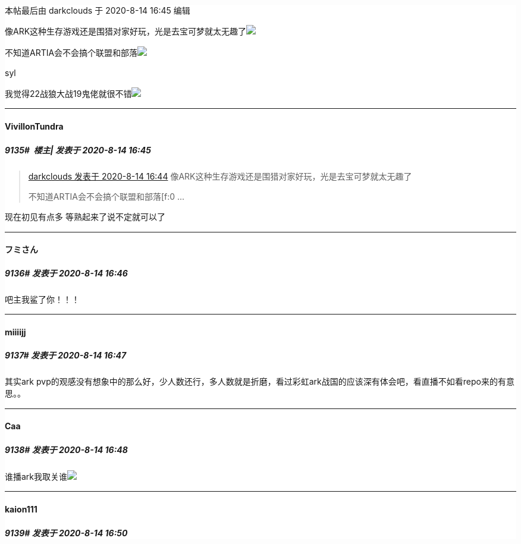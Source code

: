 
 本帖最后由 darkclouds 于 2020-8-14 16:45 编辑 

像ARK这种生存游戏还是围猎对家好玩，光是去宝可梦就太无趣了<img src="https://static.saraba1st.com/image/smiley/face2017/091.png" referrerpolicy="no-referrer">

不知道ARTIA会不会搞个联盟和部落<img src="https://static.saraba1st.com/image/smiley/face2017/067.png" referrerpolicy="no-referrer">

syl

我觉得22战狼大战19鬼佬就很不错<img src="https://static.saraba1st.com/image/smiley/face2017/065.png" referrerpolicy="no-referrer">  


-----

####  VivillonTundra  
##### 9135#         楼主| 发表于 2020-8-14 16:45


<blockquote><a href="httphttps://bbs.saraba1st.com/2b/forum.php?mod=redirect&amp;goto=findpost&amp;pid=48429346&amp;ptid=1949964" target="_blank">darkclouds 发表于 2020-8-14 16:44</a>
像ARK这种生存游戏还是围猎对家好玩，光是去宝可梦就太无趣了

不知道ARTIA会不会搞个联盟和部落[f:0 ...</blockquote>
现在初见有点多
等熟起来了说不定就可以了


-----

####  フミさん  
##### 9136#       发表于 2020-8-14 16:46


吧主我鲨了你！！！


-----

####  miiiijj  
##### 9137#       发表于 2020-8-14 16:47


其实ark pvp的观感没有想象中的那么好，少人数还行，多人数就是折磨，看过彩虹ark战国的应该深有体会吧，看直播不如看repo来的有意思。。


-----

####  Caa  
##### 9138#       发表于 2020-8-14 16:48


谁播ark我取关谁<img src="https://static.saraba1st.com/image/smiley/face2017/062.gif" referrerpolicy="no-referrer">


-----

####  kaion111  
##### 9139#       发表于 2020-8-14 16:50
